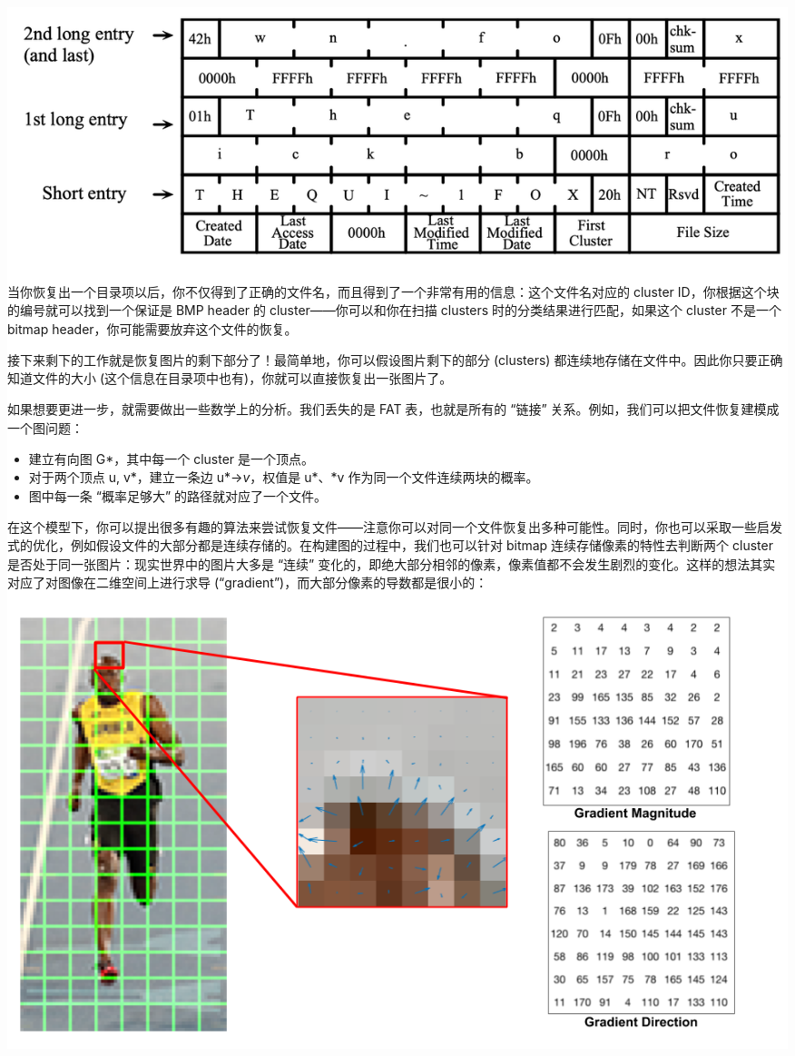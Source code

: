 ![img](pics/fat-filename.png)

当你恢复出一个目录项以后，你不仅得到了正确的文件名，而且得到了一个非常有用的信息：这个文件名对应的 cluster ID，你根据这个块的编号就可以找到一个保证是 BMP header 的 cluster——你可以和你在扫描 clusters 时的分类结果进行匹配，如果这个 cluster 不是一个 bitmap header，你可能需要放弃这个文件的恢复。

接下来剩下的工作就是恢复图片的剩下部分了！最简单地，你可以假设图片剩下的部分 (clusters) 都连续地存储在文件中。因此你只要正确知道文件的大小 (这个信息在目录项中也有)，你就可以直接恢复出一张图片了。

如果想要更进一步，就需要做出一些数学上的分析。我们丢失的是 FAT 表，也就是所有的 “链接” 关系。例如，我们可以把文件恢复建模成一个图问题：

- 建立有向图 G*，其中每一个 cluster 是一个顶点。
- 对于两个顶点 u, v*，建立一条边 u*→*v*，权值是 u*、*v 作为同一个文件连续两块的概率。
- 图中每一条 “概率足够大” 的路径就对应了一个文件。

在这个模型下，你可以提出很多有趣的算法来尝试恢复文件——注意你可以对同一个文件恢复出多种可能性。同时，你也可以采取一些启发式的优化，例如假设文件的大部分都是连续存储的。在构建图的过程中，我们也可以针对 bitmap 连续存储像素的特性去判断两个 cluster 是否处于同一张图片：现实世界中的图片大多是 “连续” 变化的，即绝大部分相邻的像素，像素值都不会发生剧烈的变化。这样的想法其实对应了对图像在二维空间上进行求导 (“gradient”)，而大部分像素的导数都是很小的：

![img](pics/hog-cell-gradients.png)
